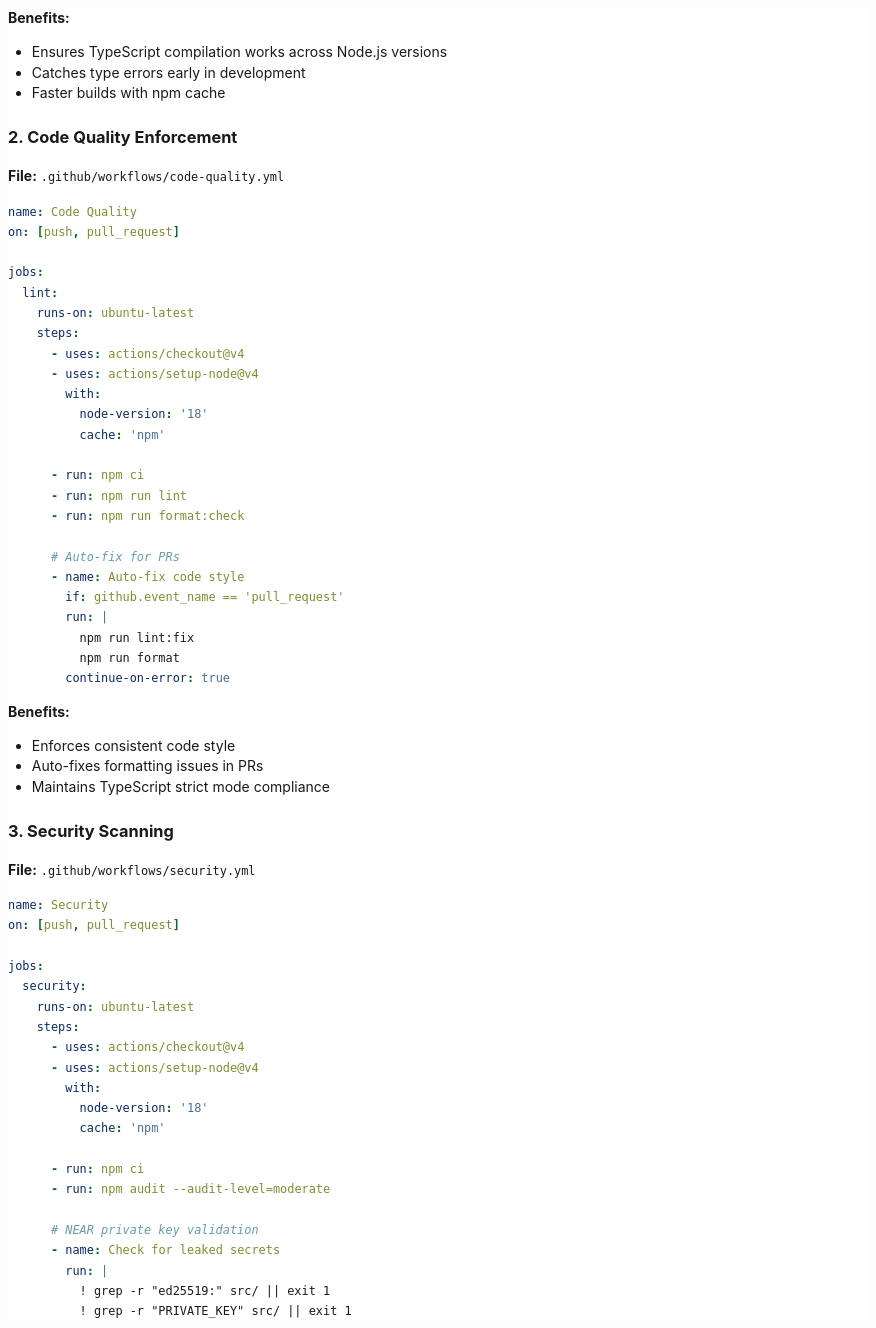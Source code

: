 **Benefits:**
- Ensures TypeScript compilation works across Node.js versions
- Catches type errors early in development
- Faster builds with npm cache

### 2. Code Quality Enforcement
**File:** `.github/workflows/code-quality.yml`

```yaml
name: Code Quality
on: [push, pull_request]

jobs:
  lint:
    runs-on: ubuntu-latest
    steps:
      - uses: actions/checkout@v4
      - uses: actions/setup-node@v4
        with:
          node-version: '18'
          cache: 'npm'
      
      - run: npm ci
      - run: npm run lint
      - run: npm run format:check
      
      # Auto-fix for PRs
      - name: Auto-fix code style
        if: github.event_name == 'pull_request'
        run: |
          npm run lint:fix
          npm run format
        continue-on-error: true
```

**Benefits:**
- Enforces consistent code style
- Auto-fixes formatting issues in PRs
- Maintains TypeScript strict mode compliance

### 3. Security Scanning
**File:** `.github/workflows/security.yml`

```yaml
name: Security
on: [push, pull_request]

jobs:
  security:
    runs-on: ubuntu-latest
    steps:
      - uses: actions/checkout@v4
      - uses: actions/setup-node@v4
        with:
          node-version: '18'
          cache: 'npm'
      
      - run: npm ci
      - run: npm audit --audit-level=moderate
      
      # NEAR private key validation
      - name: Check for leaked secrets
        run: |
          ! grep -r "ed25519:" src/ || exit 1
          ! grep -r "PRIVATE_KEY" src/ || exit 1
```